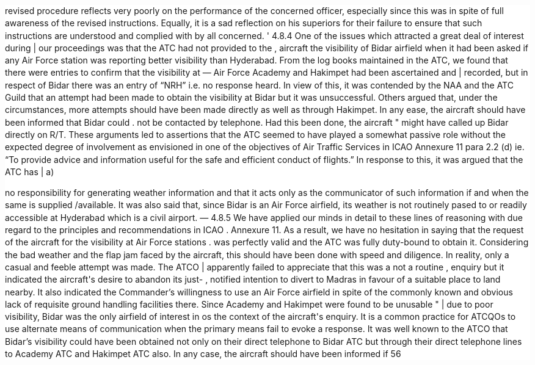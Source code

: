revised procedure reflects very poorly on the performance of
the concerned officer, especially since this was in spite of full
awareness of the revised instructions. Equally, it is a sad
reflection on his superiors for their failure to ensure that such
instructions are understood and complied with by all concerned.
' 4.8.4 One of the issues which attracted a great deal of interest during
| our proceedings was that the ATC had not provided to the
, aircraft the visibility of Bidar airfield when it had been asked if
any Air Force station was reporting better visibility than
Hyderabad. From the log books maintained in the ATC, we
found that there were entries to confirm that the visibility at —
Air Force Academy and Hakimpet had been ascertained and |
recorded, but in respect of Bidar there was an entry of “NRH”
i.e. no response heard. In view of this, it was contended by the
NAA and the ATC Guild that an attempt had been made to
obtain the visibility at Bidar but it was unsuccessful. Others
argued that, under the circumstances, more attempts should
have been made directly as well as through Hakimpet. In any
ease, the aircraft should have been informed that Bidar could
. not be contacted by telephone. Had this been done, the aircraft
" might have called up Bidar directly on R/T. These arguments
led to assertions that the ATC seemed to have played a
somewhat passive role without the expected degree of
involvement as envisioned in one of the objectives of Air Traffic
Services in ICAO Annexure 11 para 2.2 (d) ie. “To provide
advice and information useful for the safe and efficient conduct
of flights.” In response to this, it was argued that the ATC has |
a)

no responsibility for generating weather information and that it
acts only as the communicator of such information if and when
the same is supplied /available. It was also said that, since Bidar
is an Air Force airfield, its weather is not routinely pased to or
readily accessible at Hyderabad which is a civil airport. —
4.8.5 We have applied our minds in detail to these lines of reasoning
with due regard to the principles and recommendations in ICAO .
Annexure 11. As a result, we have no hesitation in saying that
the request of the aircraft for the visibility at Air Force stations .
was perfectly valid and the ATC was fully duty-bound to obtain
it. Considering the bad weather and the flap jam faced by the
aircraft, this should have been done with speed and diligence.
In reality, only a casual and feeble attempt was made. The ATCO |
apparently failed to appreciate that this was a not a routine ,
enquiry but it indicated the aircraft's desire to abandon its just-
, notified intention to divert to Madras in favour of a suitable
place to land nearby. It also indicated the Commander’s
willingness to use an Air Force airfield in spite of the commonly
known and obvious lack of requisite ground handling facilities
there. Since Academy and Hakimpet were found to be unusable "
| due to poor visibility, Bidar was the only airfield of interest in os
the context of the aircraft's enquiry. It is a common practice for
ATCQOs to use alternate means of communication when the
primary means fail to evoke a response. It was well known to
the ATCO that Bidar’s visibility could have been obtained not
only on their direct telephone to Bidar ATC but through their
direct telephone lines to Academy ATC and Hakimpet ATC
also. In any case, the aircraft should have been informed if
56
